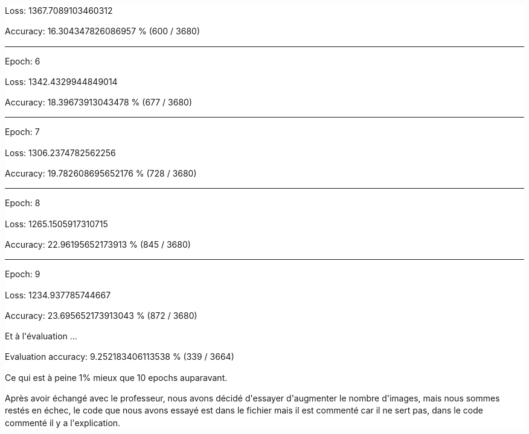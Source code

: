 Loss: 1367.7089103460312

Accuracy: 16.304347826086957 % (600 / 3680)

----------

Epoch: 6

Loss: 1342.4329944849014

Accuracy: 18.39673913043478 % (677 / 3680)

----------

Epoch: 7

Loss: 1306.2374782562256

Accuracy: 19.782608695652176 % (728 / 3680)

----------

Epoch: 8

Loss: 1265.1505917310715

Accuracy: 22.96195652173913 % (845 / 3680)

----------

Epoch: 9

Loss: 1234.937785744667

Accuracy: 23.695652173913043 % (872 / 3680)

Et à l'évaluation ... 

Evaluation accuracy: 9.252183406113538 % (339 / 3664)

Ce qui est à peine 1% mieux que 10 epochs auparavant.

Après avoir échangé avec le professeur, nous avons décidé d'essayer d'augmenter le nombre d'images, mais nous sommes restés en échec, le code que nous avons essayé est dans le fichier mais il est commenté car il ne sert pas, dans le code commenté il y a l'explication.